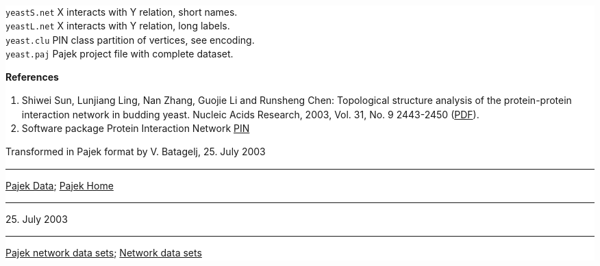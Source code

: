 </p><p>
<code>yeastS.net</code>  X interacts with Y relation, short names. <br>
<code>yeastL.net</code>  X interacts with Y relation, long labels. <br>
<code>yeast.clu</code> PIN class partition of vertices, see encoding. <br>
<code>yeast.paj</code> Pajek project file with complete dataset.


</p><p><b>References</b>
</p><ol>
 <li> Shiwei Sun, Lunjiang Ling, Nan Zhang, Guojie Li and Runsheng Chen:
   Topological structure analysis of the protein-protein interaction network in budding yeast.
   Nucleic Acids Research, 2003, Vol. 31, No. 9 2443-2450
   (<a href="http://www.imb-jena.de/jcb/ppi/PPI_PDF_free/bu2003.pdf">PDF</a>).
 </li><li> Software package Protein Interaction Network <a href="http://www.bioinfo.org.cn/PIN/">PIN</a>
</li></ol>
Transformed in Pajek format by V. Batagelj, 25. July 2003
<hr>
<a href="http://vlado.fmf.uni-lj.si/pub/networks/data/default.htm">Pajek Data</a>;
<a href="http://vlado.fmf.uni-lj.si/pub/networks/pajek/default.htm">Pajek Home</a>
<hr>
25. July 2003
</td></tr></tbody></table>
</center>
</body></html>
<hr>

[Pajek network data sets](../../README.md);
[Network data sets](../../../README.md)

